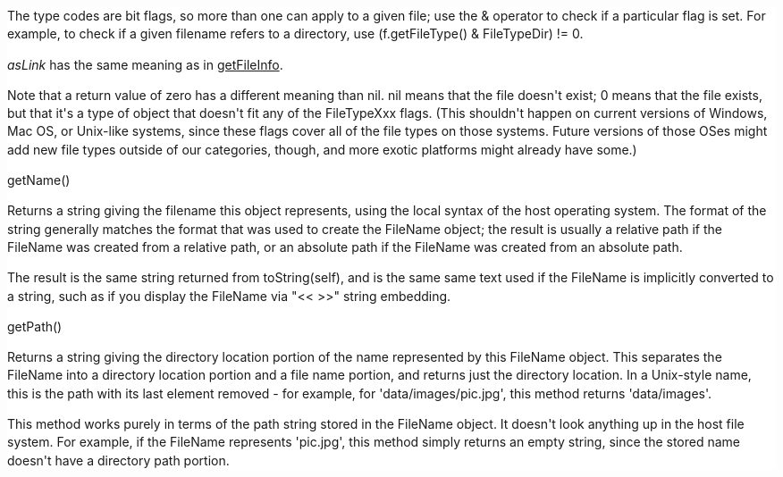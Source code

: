The type codes are bit flags, so more than one can apply to a given
file; use the <span class="code">&</span> operator to check if a
particular flag is set. For example, to check if a given filename refers
to a directory, use <span class="code">(f.getFileType() & FileTypeDir)
!= 0</span>.

*asLink* has the same meaning as in [getFileInfo](#getFileInfo).

Note that a return value of zero has a different meaning than
<span class="code">nil</span>. <span class="code">nil</span> means that
the file doesn't exist; 0 means that the file exists, but that it's a
type of object that doesn't fit any of the FileTypeXxx flags. (This
shouldn't happen on current versions of Windows, Mac OS, or Unix-like
systems, since these flags cover all of the file types on those systems.
Future versions of those OSes might add new file types outside of our
categories, though, and more exotic platforms might already have some.)

</div>

<span id="getName"></span>

<span class="code">getName()</span>

<div class="fdef">

Returns a string giving the filename this object represents, using the
local syntax of the host operating system. The format of the string
generally matches the format that was used to create the FileName
object; the result is usually a relative path if the FileName was
created from a relative path, or an absolute path if the FileName was
created from an absolute path.

The result is the same string returned from
<span class="code">toString(self)</span>, and is the same same text used
if the FileName is implicitly converted to a string, such as if you
display the FileName via <span class="code">"\<\< \>\>"</span> string
embedding.

</div>

<span id="getPath"></span>

<span class="code">getPath()</span>

<div class="fdef">

Returns a string giving the directory location portion of the name
represented by this FileName object. This separates the FileName into a
directory location portion and a file name portion, and returns just the
directory location. In a Unix-style name, this is the path with its last
element removed - for example, for
<span class="code">'data/images/pic.jpg'</span>, this method returns
<span class="code">'data/images'</span>.

This method works purely in terms of the path string stored in the
FileName object. It doesn't look anything up in the host file system.
For example, if the FileName represents
<span class="code">'pic.jpg'</span>, this method simply returns an empty
string, since the stored name doesn't have a directory path portion.
